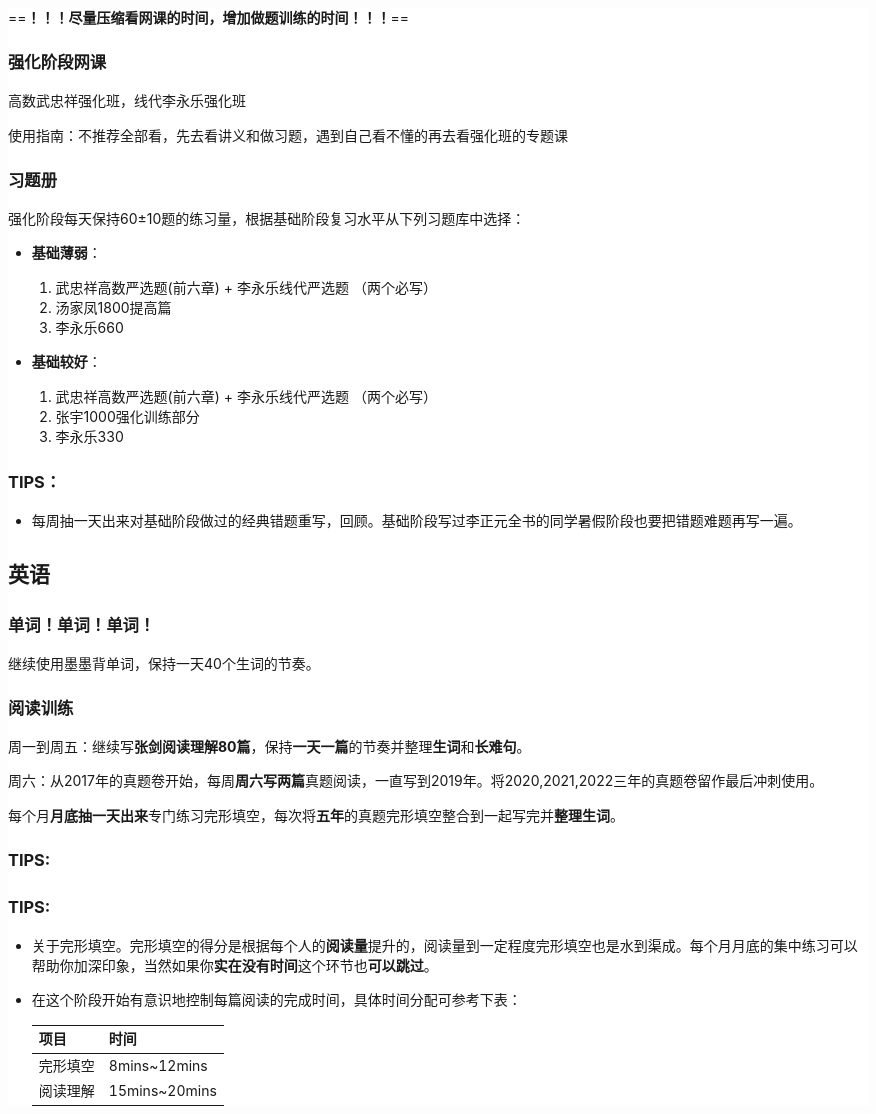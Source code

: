 ==**！！！尽量压缩看网课的时间，增加做题训练的时间！！！**==

### 强化阶段网课

高数武忠祥强化班，线代李永乐强化班

使用指南：不推荐全部看，先去看讲义和做习题，遇到自己看不懂的再去看强化班的专题课

### 习题册

强化阶段每天保持60±10题的练习量，根据基础阶段复习水平从下列习题库中选择：

- **基础薄弱**：
  1. 武忠祥高数严选题(前六章) + 李永乐线代严选题 （两个必写）
  2. 汤家凤1800提高篇
  3. 李永乐660

- **基础较好**：
   1. 武忠祥高数严选题(前六章) + 李永乐线代严选题 （两个必写）
   2. 张宇1000强化训练部分
   3. 李永乐330

### TIPS：

- 每周抽一天出来对基础阶段做过的经典错题重写，回顾。基础阶段写过李正元全书的同学暑假阶段也要把错题难题再写一遍。

## 英语

### 单词！单词！单词！

继续使用墨墨背单词，保持一天40个生词的节奏。

### 阅读训练

周一到周五：继续写**张剑阅读理解80篇**，保持**一天一篇**的节奏并整理**生词**和**长难句**。

周六：从2017年的真题卷开始，每周**周六写两篇**真题阅读，一直写到2019年。将2020,2021,2022三年的真题卷留作最后冲刺使用。

每个月**月底抽一天出来**专门练习完形填空，每次将**五年**的真题完形填空整合到一起写完并**整理生词**。

### TIPS:

### TIPS:

- 关于完形填空。完形填空的得分是根据每个人的**阅读量**提升的，阅读量到一定程度完形填空也是水到渠成。每个月月底的集中练习可以帮助你加深印象，当然如果你**实在没有时间**这个环节也**可以跳过**。

- 在这个阶段开始有意识地控制每篇阅读的完成时间，具体时间分配可参考下表：

  | 项目     | 时间          |
  | -------- | ------------- |
  | 完形填空 | 8mins~12mins  |
  | 阅读理解 | 15mins~20mins |
